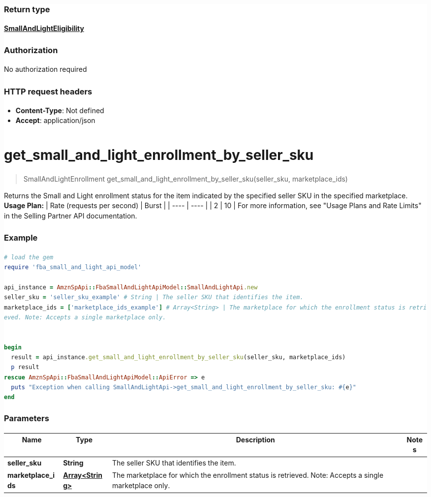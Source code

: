 ### Return type

[**SmallAndLightEligibility**](SmallAndLightEligibility.md)

### Authorization

No authorization required

### HTTP request headers

 - **Content-Type**: Not defined
 - **Accept**: application/json



# **get_small_and_light_enrollment_by_seller_sku**
> SmallAndLightEnrollment get_small_and_light_enrollment_by_seller_sku(seller_sku, marketplace_ids)



Returns the Small and Light enrollment status for the item indicated by the specified seller SKU in the specified marketplace.  **Usage Plan:**  | Rate (requests per second) | Burst | | ---- | ---- | | 2 | 10 |  For more information, see \"Usage Plans and Rate Limits\" in the Selling Partner API documentation.

### Example
```ruby
# load the gem
require 'fba_small_and_light_api_model'

api_instance = AmznSpApi::FbaSmallAndLightApiModel::SmallAndLightApi.new
seller_sku = 'seller_sku_example' # String | The seller SKU that identifies the item.
marketplace_ids = ['marketplace_ids_example'] # Array<String> | The marketplace for which the enrollment status is retrieved. Note: Accepts a single marketplace only.


begin
  result = api_instance.get_small_and_light_enrollment_by_seller_sku(seller_sku, marketplace_ids)
  p result
rescue AmznSpApi::FbaSmallAndLightApiModel::ApiError => e
  puts "Exception when calling SmallAndLightApi->get_small_and_light_enrollment_by_seller_sku: #{e}"
end
```

### Parameters

Name | Type | Description  | Notes
------------- | ------------- | ------------- | -------------
 **seller_sku** | **String**| The seller SKU that identifies the item. | 
 **marketplace_ids** | [**Array&lt;String&gt;**](String.md)| The marketplace for which the enrollment status is retrieved. Note: Accepts a single marketplace only. | 
